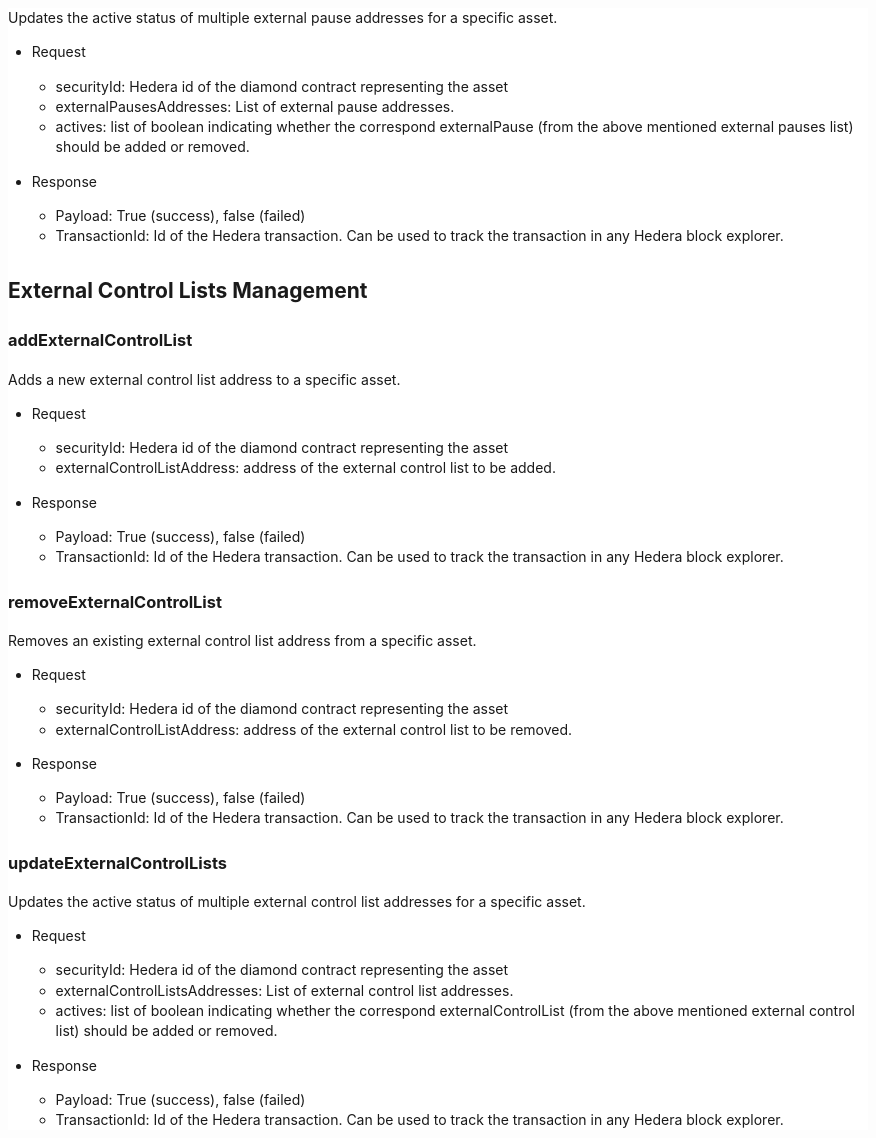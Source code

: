 Updates the active status of multiple external pause addresses for a specific asset.

- Request
  - securityId: Hedera id of the diamond contract representing the asset
  - externalPausesAddresses: List of external pause addresses.
  - actives: list of boolean indicating whether the correspond externalPause (from the above mentioned external pauses list) should be added or removed.

- Response
  - Payload: True (success), false (failed)
  - TransactionId:
    Id of the Hedera transaction. Can be used to track the transaction in any Hedera block explorer.

## External Control Lists Management

### addExternalControlList

Adds a new external control list address to a specific asset.

- Request
  - securityId: Hedera id of the diamond contract representing the asset
  - externalControlListAddress: address of the external control list to be added.

- Response
  - Payload: True (success), false (failed)
  - TransactionId:
    Id of the Hedera transaction. Can be used to track the transaction in any Hedera block explorer.

### removeExternalControlList

Removes an existing external control list address from a specific asset.

- Request
  - securityId: Hedera id of the diamond contract representing the asset
  - externalControlListAddress: address of the external control list to be removed.

- Response
  - Payload: True (success), false (failed)
  - TransactionId:
    Id of the Hedera transaction. Can be used to track the transaction in any Hedera block explorer.

### updateExternalControlLists

Updates the active status of multiple external control list addresses for a specific asset.

- Request
  - securityId: Hedera id of the diamond contract representing the asset
  - externalControlListsAddresses: List of external control list addresses.
  - actives: list of boolean indicating whether the correspond externalControlList (from the above mentioned external control list) should be added or removed.

- Response
  - Payload: True (success), false (failed)
  - TransactionId:
    Id of the Hedera transaction. Can be used to track the transaction in any Hedera block explorer.
